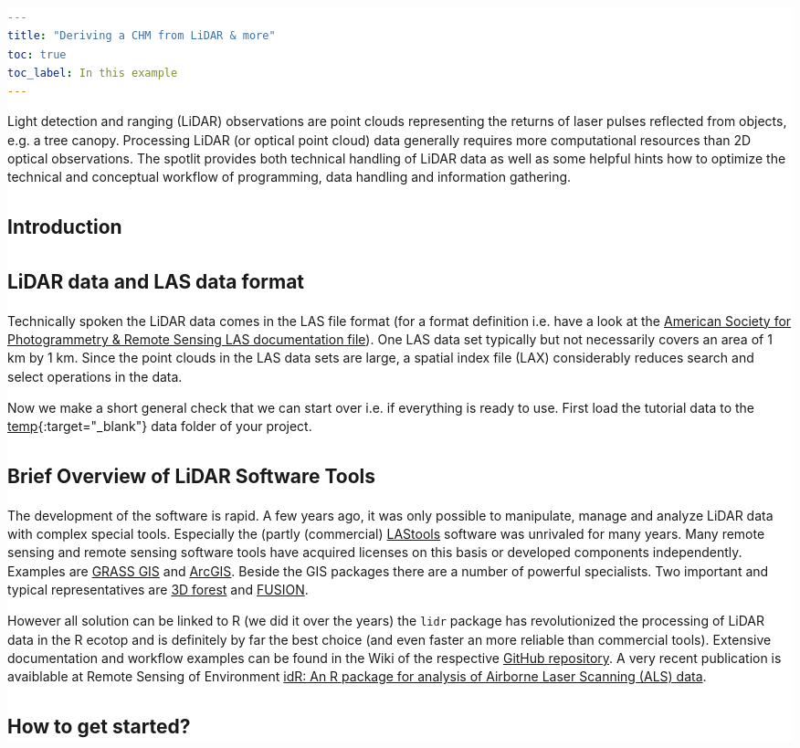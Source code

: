 ```yaml
---
title: "Deriving a CHM from LiDAR & more"
toc: true
toc_label: In this example
---
```


Light detection and ranging (LiDAR) observations are point clouds representing the returns of laser pulses reflected from objects, e.g. a tree canopy. Processing LiDAR (or optical point cloud) data generally  requires more computational resources than 2D optical observations. The spotlit provides both technical handling of LiDAR data as well as some helpful hints how to optimize the technical and conceptual workflow of programming, data handling and information gathering.



## Introduction

## LiDAR data and LAS data format
Technically spoken the LiDAR data comes in the LAS file format (for a format definition i.e. have a look at the [American Society for Photogrammetry & Remote Sensing LAS documentation file](https://www.asprs.org/a/society/committees/standards/LAS_1_4_r13.pdf)). One LAS data set typically but not necessarily covers an area of 1 km by 1 km. Since the point clouds in the LAS data sets are large, a spatial index file (LAX) considerably reduces search and select operations in the data.

Now we make a short general check that we can start over i.e. if everything is ready to use. First load the tutorial data to the [temp](https://geomoer.github.io/moer-mpg-rsgi-basics//unit05/unit05-02_extended_setup.html){:target="_blank"} data folder of your project.


## Brief Overview of LiDAR Software Tools
The development of the software is rapid. A few years ago, it was only possible to manipulate, manage and analyze LiDAR data with complex special tools.  Especially the (partly (commercial) [LAStools](https://rapidlasso.com/lastools/) software was unrivaled for many years. Many remote sensing and remote sensing software tools have acquired licenses on this basis or developed components independently. Examples are [GRASS GIS](http://grasswiki.osgeo.org/wiki/LIDAR) and [ArcGIS](https://desktop.arcgis.com/en/arcmap/10.3/manage-data/las-dataset/a-quick-tour-of-lidar-in-arcgis.htm).
Beside the GIS packages there are a number of powerful specialists.  Two important and typical representatives are [3D forest](https://www.3dforest.eu/#about) and [FUSION](http://forsys.cfr.washington.edu/FUSION/fusion_overview.html).


However all solution can be linked to R (we did it over the years) the `lidr` package has revolutionized the processing of LiDAR data in the R ecotop and is definitely by far the best choice (and even faster an more reliable than commercial tools). Extensive documentation and workflow examples can be found in the Wiki of the respective [GitHub repository](https://github.com/Jean-Romain/lidR). A very recent publication is avaiblable at Remote Sensing of Environment [idR: An R package for analysis of Airborne Laser Scanning (ALS) data](https://www.sciencedirect.com/science/article/pii/S0034425720304314#f0015).


## How to get started?
